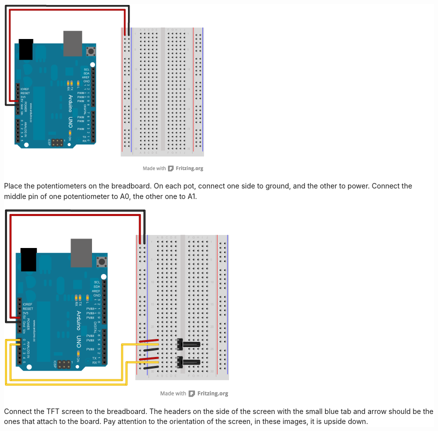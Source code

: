 ![](assets/GLCD_logo1.png)

Place the potentiometers on the breadboard. On each pot, connect one side to ground, and the other to power. Connect the middle pin of one potentiometer to A0, the other one to A1.

![](assets/GLCD_sketch2.png)

Connect the TFT screen to the breadboard. The headers on the side of the screen with the small blue tab and arrow should be the ones that attach to the board. Pay attention to the orientation of the screen, in these images, it is upside down.
